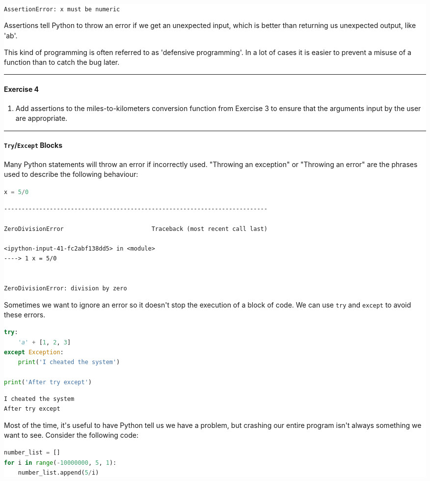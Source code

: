 
    AssertionError: x must be numeric


Assertions tell Python to throw an error if we get an unexpected input, which is better than returning us unexpected output, like 'ab'.

This kind of programming is often referred to as 'defensive programming'. In a lot of cases it is easier to prevent a misuse of a function than to catch the bug later.

---
#### Exercise 4

1. Add assertions to the miles-to-kilometers conversion function from Exercise 3 to ensure that the arguments input by the user are appropriate.


---

#### `Try`/`Except` Blocks

Many Python statements will throw an error if incorrectly used. "Throwing an exception" or "Throwing an error" are the phrases used to describe the following behaviour:


```python
x = 5/0
```


    ---------------------------------------------------------------------------

    ZeroDivisionError                         Traceback (most recent call last)

    <ipython-input-41-fc2abf138dd5> in <module>
    ----> 1 x = 5/0
    

    ZeroDivisionError: division by zero


Sometimes we want to ignore an error so it doesn't stop the execution of a block of code. We can use ``try`` and ``except`` to avoid these errors.


```python
try: 
    'a' + [1, 2, 3]
except Exception:
    print('I cheated the system')
    
print('After try except')
```

    I cheated the system
    After try except


Most of the time, it's useful to have Python tell us we have a problem, but crashing our entire program isn't always something we want to see. Consider the following code:


```python
number_list = []
for i in range(-10000000, 5, 1):
    number_list.append(5/i)
```
